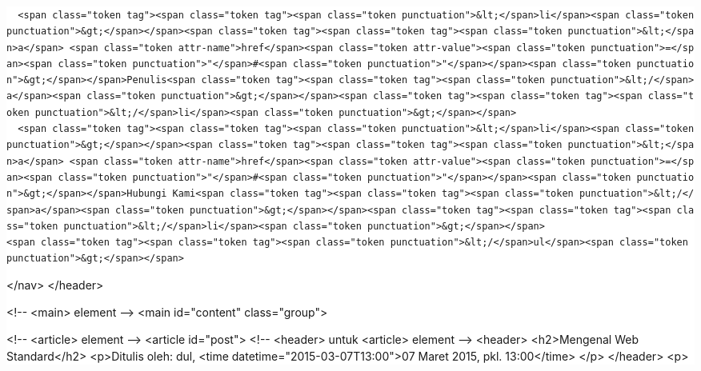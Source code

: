       <span class="token tag"><span class="token tag"><span class="token punctuation">&lt;</span>li</span><span class="token punctuation">&gt;</span></span><span class="token tag"><span class="token tag"><span class="token punctuation">&lt;</span>a</span> <span class="token attr-name">href</span><span class="token attr-value"><span class="token punctuation">=</span><span class="token punctuation">"</span>#<span class="token punctuation">"</span></span><span class="token punctuation">&gt;</span></span>Penulis<span class="token tag"><span class="token tag"><span class="token punctuation">&lt;/</span>a</span><span class="token punctuation">&gt;</span></span><span class="token tag"><span class="token tag"><span class="token punctuation">&lt;/</span>li</span><span class="token punctuation">&gt;</span></span>
      <span class="token tag"><span class="token tag"><span class="token punctuation">&lt;</span>li</span><span class="token punctuation">&gt;</span></span><span class="token tag"><span class="token tag"><span class="token punctuation">&lt;</span>a</span> <span class="token attr-name">href</span><span class="token attr-value"><span class="token punctuation">=</span><span class="token punctuation">"</span>#<span class="token punctuation">"</span></span><span class="token punctuation">&gt;</span></span>Hubungi Kami<span class="token tag"><span class="token tag"><span class="token punctuation">&lt;/</span>a</span><span class="token punctuation">&gt;</span></span><span class="token tag"><span class="token tag"><span class="token punctuation">&lt;/</span>li</span><span class="token punctuation">&gt;</span></span>
    <span class="token tag"><span class="token tag"><span class="token punctuation">&lt;/</span>ul</span><span class="token punctuation">&gt;</span></span>
  <span class="token tag"><span class="token tag"><span class="token punctuation">&lt;/</span>nav</span><span class="token punctuation">&gt;</span></span>
<span class="token tag"><span class="token tag"><span class="token punctuation">&lt;/</span>header</span><span class="token punctuation">&gt;</span></span>

<span class="token comment" >&lt;!-- &lt;main&gt; element --&gt;</span>
<span class="token tag"><span class="token tag"><span class="token punctuation">&lt;</span>main</span> <span class="token attr-name">id</span><span class="token attr-value"><span class="token punctuation">=</span><span class="token punctuation">"</span>content<span class="token punctuation">"</span></span> <span class="token attr-name">class</span><span class="token attr-value"><span class="token punctuation">=</span><span class="token punctuation">"</span>group<span class="token punctuation">"</span></span><span class="token punctuation">&gt;</span></span>

  <span class="token comment" >&lt;!-- &lt;article&gt; element --&gt;</span>
  <span class="token tag"><span class="token tag"><span class="token punctuation">&lt;</span>article</span> <span class="token attr-name">id</span><span class="token attr-value"><span class="token punctuation">=</span><span class="token punctuation">"</span>post<span class="token punctuation">"</span></span><span class="token punctuation">&gt;</span></span>
  <span class="token comment" >&lt;!-- &lt;header&gt; untuk &lt;article&gt; element --&gt;</span>
    <span class="token tag"><span class="token tag"><span class="token punctuation">&lt;</span>header</span><span class="token punctuation">&gt;</span></span>
      <span class="token tag"><span class="token tag"><span class="token punctuation">&lt;</span>h2</span><span class="token punctuation">&gt;</span></span>Mengenal Web Standard<span class="token tag"><span class="token tag"><span class="token punctuation">&lt;/</span>h2</span><span class="token punctuation">&gt;</span></span>
      <span class="token tag"><span class="token tag"><span class="token punctuation">&lt;</span>p</span><span class="token punctuation">&gt;</span></span>Ditulis oleh: dul,
        <span class="token tag"><span class="token tag"><span class="token punctuation">&lt;</span>time</span> <span class="token attr-name">datetime</span><span class="token attr-value"><span class="token punctuation">=</span><span class="token punctuation">"</span>2015-03-07T13:00<span class="token punctuation">"</span></span><span class="token punctuation">&gt;</span></span>07 Maret 2015, pkl. 13:00<span class="token tag"><span class="token tag"><span class="token punctuation">&lt;/</span>time</span><span class="token punctuation">&gt;</span></span>
      <span class="token tag"><span class="token tag"><span class="token punctuation">&lt;/</span>p</span><span class="token punctuation">&gt;</span></span>
    <span class="token tag"><span class="token tag"><span class="token punctuation">&lt;/</span>header</span><span class="token punctuation">&gt;</span></span>
    <span class="token tag"><span class="token tag"><span class="token punctuation">&lt;</span>p</span><span class="token punctuation">&gt;</span></span>
